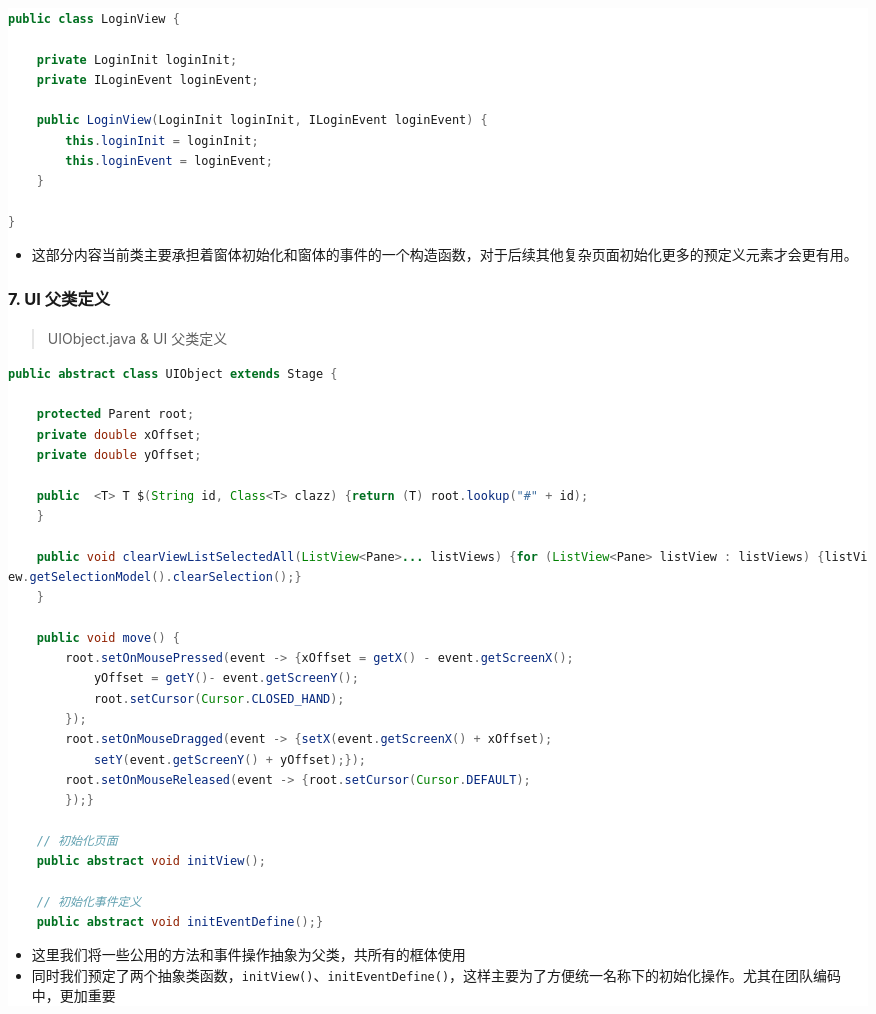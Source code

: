```java
public class LoginView {

    private LoginInit loginInit;
    private ILoginEvent loginEvent;

    public LoginView(LoginInit loginInit, ILoginEvent loginEvent) {
        this.loginInit = loginInit;
        this.loginEvent = loginEvent;
    }

}
```

- 这部分内容当前类主要承担着窗体初始化和窗体的事件的一个构造函数，对于后续其他复杂页面初始化更多的预定义元素才会更有用。

### 7. UI 父类定义

> UIObject.java & UI 父类定义

```java
public abstract class UIObject extends Stage {

    protected Parent root;
    private double xOffset;
    private double yOffset;

    public  <T> T $(String id, Class<T> clazz) {return (T) root.lookup("#" + id);
    }

    public void clearViewListSelectedAll(ListView<Pane>... listViews) {for (ListView<Pane> listView : listViews) {listView.getSelectionModel().clearSelection();}
    }

    public void move() {
        root.setOnMousePressed(event -> {xOffset = getX() - event.getScreenX();
            yOffset = getY()- event.getScreenY();
            root.setCursor(Cursor.CLOSED_HAND);
        });
        root.setOnMouseDragged(event -> {setX(event.getScreenX() + xOffset);
            setY(event.getScreenY() + yOffset);});
        root.setOnMouseReleased(event -> {root.setCursor(Cursor.DEFAULT);
        });}

    // 初始化页面
    public abstract void initView();

    // 初始化事件定义
    public abstract void initEventDefine();}
```

- 这里我们将一些公用的方法和事件操作抽象为父类，共所有的框体使用
- 同时我们预定了两个抽象类函数，`initView()`、`initEventDefine()`，这样主要为了方便统一名称下的初始化操作。尤其在团队编码中，更加重要
